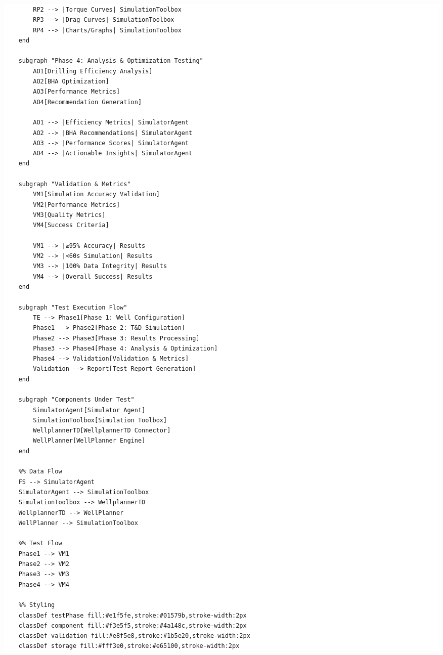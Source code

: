 ```mermaid
        RP2 --> |Torque Curves| SimulationToolbox
        RP3 --> |Drag Curves| SimulationToolbox
        RP4 --> |Charts/Graphs| SimulationToolbox
    end

    subgraph "Phase 4: Analysis & Optimization Testing"
        AO1[Drilling Efficiency Analysis]
        AO2[BHA Optimization]
        AO3[Performance Metrics]
        AO4[Recommendation Generation]
        
        AO1 --> |Efficiency Metrics| SimulatorAgent
        AO2 --> |BHA Recommendations| SimulatorAgent
        AO3 --> |Performance Scores| SimulatorAgent
        AO4 --> |Actionable Insights| SimulatorAgent
    end

    subgraph "Validation & Metrics"
        VM1[Simulation Accuracy Validation]
        VM2[Performance Metrics]
        VM3[Quality Metrics]
        VM4[Success Criteria]
        
        VM1 --> |≥95% Accuracy| Results
        VM2 --> |<60s Simulation| Results
        VM3 --> |100% Data Integrity| Results
        VM4 --> |Overall Success| Results
    end

    subgraph "Test Execution Flow"
        TE --> Phase1[Phase 1: Well Configuration]
        Phase1 --> Phase2[Phase 2: T&D Simulation]
        Phase2 --> Phase3[Phase 3: Results Processing]
        Phase3 --> Phase4[Phase 4: Analysis & Optimization]
        Phase4 --> Validation[Validation & Metrics]
        Validation --> Report[Test Report Generation]
    end

    subgraph "Components Under Test"
        SimulatorAgent[Simulator Agent]
        SimulationToolbox[Simulation Toolbox]
        WellplannerTD[WellplannerTD Connector]
        WellPlanner[WellPlanner Engine]
    end

    %% Data Flow
    FS --> SimulatorAgent
    SimulatorAgent --> SimulationToolbox
    SimulationToolbox --> WellplannerTD
    WellplannerTD --> WellPlanner
    WellPlanner --> SimulationToolbox

    %% Test Flow
    Phase1 --> VM1
    Phase2 --> VM2
    Phase3 --> VM3
    Phase4 --> VM4

    %% Styling
    classDef testPhase fill:#e1f5fe,stroke:#01579b,stroke-width:2px
    classDef component fill:#f3e5f5,stroke:#4a148c,stroke-width:2px
    classDef validation fill:#e8f5e8,stroke:#1b5e20,stroke-width:2px
    classDef storage fill:#fff3e0,stroke:#e65100,stroke-width:2px
```